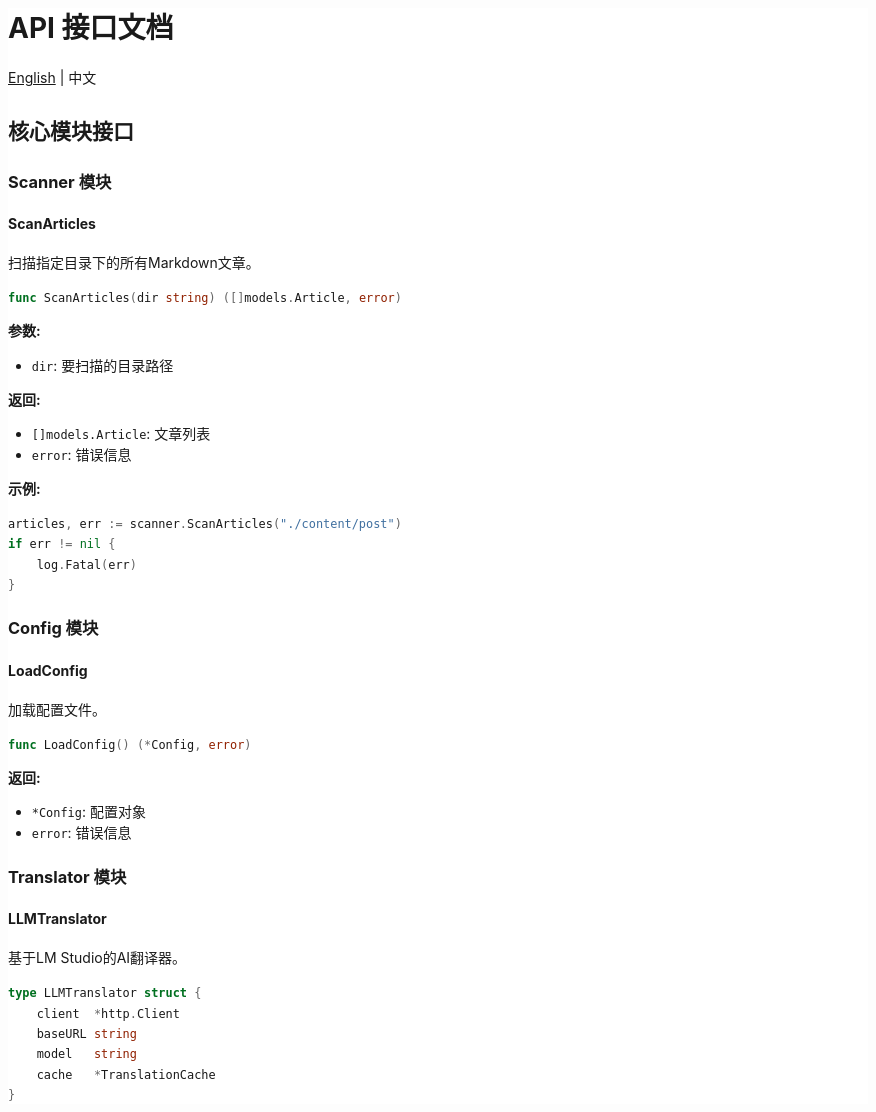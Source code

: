 # API 接口文档

[English](api_en.md) | 中文

## 核心模块接口

### Scanner 模块

#### ScanArticles
扫描指定目录下的所有Markdown文章。

```go
func ScanArticles(dir string) ([]models.Article, error)
```

**参数:**
- `dir`: 要扫描的目录路径

**返回:**
- `[]models.Article`: 文章列表
- `error`: 错误信息

**示例:**
```go
articles, err := scanner.ScanArticles("./content/post")
if err != nil {
    log.Fatal(err)
}
```

### Config 模块

#### LoadConfig
加载配置文件。

```go
func LoadConfig() (*Config, error)
```

**返回:**
- `*Config`: 配置对象
- `error`: 错误信息

### Translator 模块

#### LLMTranslator
基于LM Studio的AI翻译器。

```go
type LLMTranslator struct {
    client  *http.Client
    baseURL string
    model   string
    cache   *TranslationCache
}
```
